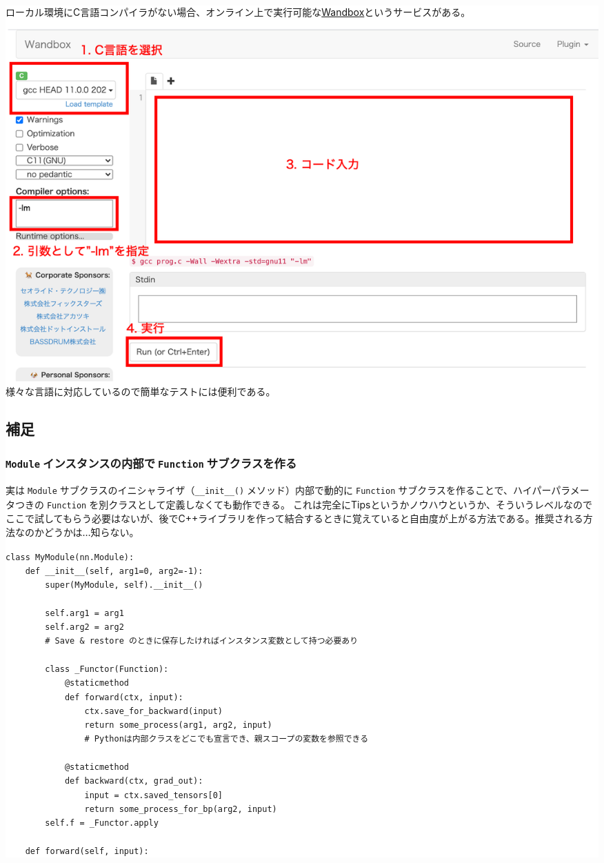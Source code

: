 ローカル環境にC言語コンパイラがない場合、オンライン上で実行可能な[Wandbox](https://wandbox.org/)というサービスがある。

![image.png](./fig/04_wandbox.png)
様々な言語に対応しているので簡単なテストには便利である。





## 補足

### `Module` インスタンスの内部で `Function` サブクラスを作る
実は `Module` サブクラスのイニシャライザ（`__init__()` メソッド）内部で動的に `Function` サブクラスを作ることで、ハイパーパラメータつきの `Function` を別クラスとして定義しなくても動作できる。
これは完全にTipsというかノウハウというか、そういうレベルなのでここで試してもらう必要はないが、後でC++ライブラリを作って結合するときに覚えていると自由度が上がる方法である。推奨される方法なのかどうかは…知らない。

```python:
class MyModule(nn.Module):
    def __init__(self, arg1=0, arg2=-1):
        super(MyModule, self).__init__()

        self.arg1 = arg1
        self.arg2 = arg2
        # Save & restore のときに保存したければインスタンス変数として持つ必要あり

        class _Functor(Function):
            @staticmethod
            def forward(ctx, input):
                ctx.save_for_backward(input)
                return some_process(arg1, arg2, input)
                # Pythonは内部クラスをどこでも宣言でき、親スコープの変数を参照できる

            @staticmethod
            def backward(ctx, grad_out):
                input = ctx.saved_tensors[0]
                return some_process_for_bp(arg2, input)
        self.f = _Functor.apply

    def forward(self, input):
```